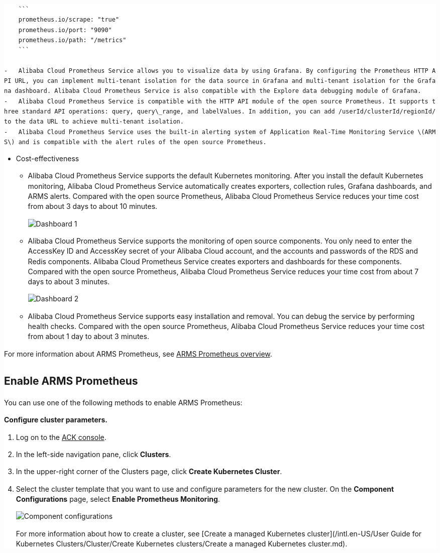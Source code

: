         ```
        prometheus.io/scrape: "true"
        prometheus.io/port: "9090"
        prometheus.io/path: "/metrics"
        ```

    -   Alibaba Cloud Prometheus Service allows you to visualize data by using Grafana. By configuring the Prometheus HTTP API URL, you can implement multi-tenant isolation for the data source in Grafana and multi-tenant isolation for the Grafana dashboard. Alibaba Cloud Prometheus Service is also compatible with the Explore data debugging module of Grafana.
    -   Alibaba Cloud Prometheus Service is compatible with the HTTP API module of the open source Prometheus. It supports three standard API operations: query, query\_range, and labelValues. In addition, you can add /userId/clusterId/regionId/ to the data URL to achieve multi-tenant isolation.
    -   Alibaba Cloud Prometheus Service uses the built-in alerting system of Application Real-Time Monitoring Service \(ARMS\) and is compatible with the alert rules of the open source Prometheus.
-   Cost-effectiveness
    -   Alibaba Cloud Prometheus Service supports the default Kubernetes monitoring. After you install the default Kubernetes monitoring, Alibaba Cloud Prometheus Service automatically creates exporters, collection rules, Grafana dashboards, and ARMS alerts. Compared with the open source Prometheus, Alibaba Cloud Prometheus Service reduces your time cost from about 3 days to about 10 minutes.

        ![Dashboard 1](https://static-aliyun-doc.oss-accelerate.aliyuncs.com/assets/img/en-US/8885468061/p103080.png)

    -   Alibaba Cloud Prometheus Service supports the monitoring of open source components. You only need to enter the AccessKey ID and AccessKey secret of your Alibaba Cloud account, and the accounts and passwords of the RDS and Redis components. Alibaba Cloud Prometheus Service creates exporters and dashboards for these components. Compared with the open source Prometheus, Alibaba Cloud Prometheus Service reduces your time cost from about 7 days to about 3 minutes.

        ![Dashboard 2](https://static-aliyun-doc.oss-accelerate.aliyuncs.com/assets/img/en-US/8885468061/p103081.png)

    -   Alibaba Cloud Prometheus Service supports easy installation and removal. You can debug the service by performing health checks. Compared with the open source Prometheus, Alibaba Cloud Prometheus Service reduces your time cost from about 1 day to about 3 minutes.

For more information about ARMS Prometheus, see [ARMS Prometheus overview]().

## Enable ARMS Prometheus

You can use one of the following methods to enable ARMS Prometheus:

**Configure cluster parameters.**

1.  Log on to the [ACK console](https://cs.console.aliyun.com).

2.  In the left-side navigation pane, click **Clusters**.

3.  In the upper-right corner of the Clusters page, click **Create Kubernetes Cluster**.

4.  Select the cluster template that you want to use and configure parameters for the new cluster. On the **Component Configurations** page, select **Enable Prometheus Monitoring**.

    ![Component configurations](https://static-aliyun-doc.oss-accelerate.aliyuncs.com/assets/img/en-US/3432719161/p248500.png)

    For more information about how to create a cluster, see [Create a managed Kubernetes cluster](/intl.en-US/User Guide for Kubernetes Clusters/Cluster/Create Kubernetes clusters/Create a managed Kubernetes cluster.md).
